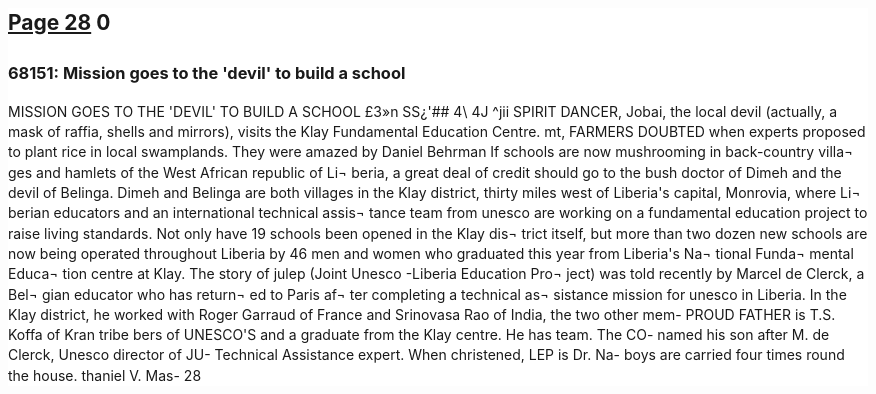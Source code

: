 ## [Page 28](https://demo.humlab.umu.se/courier/078148engo.pdf#page=28) 0

### 68151: Mission goes to the 'devil' to build a school

MISSION GOES TO THE 'DEVIL'
TO BUILD A SCHOOL
£3»n SS¿'##
4\ 4J ^jii
SPIRIT DANCER, Jobai, the local devil (actually, a mask of raffia,
shells and mirrors), visits the Klay Fundamental Education Centre.
mt,
FARMERS DOUBTED when experts proposed to
plant rice in local swamplands. They were amazed
by Daniel Behrman
If schools are now mushrooming in back-country villa¬
ges and hamlets of the West African republic of Li¬
beria, a great deal of credit should go to the bush
doctor of Dimeh and the devil of Belinga.
Dimeh and Belinga are both villages in the Klay district,
thirty miles west of Liberia's capital, Monrovia, where Li¬
berian educators and an international technical assis¬
tance team from unesco are working on a fundamental
education project to raise living standards.
Not only have 19 schools been opened in the Klay dis¬
trict itself, but more than two dozen new schools are now
being operated throughout Liberia by 46 men and women
who graduated
this year from
Liberia's Na¬
tional Funda¬
mental Educa¬
tion centre at
Klay.
The story of
julep (Joint
Unesco -Liberia
Education Pro¬
ject) was told
recently by
Marcel de
Clerck, a Bel¬
gian educator
who has return¬
ed to Paris af¬
ter completing
a technical as¬
sistance mission
for unesco in
Liberia. In the
Klay district, he
worked with
Roger Garraud
of France and
Srinovasa Rao
of India, the
two other mem-
PROUD FATHER is T.S. Koffa of Kran tribe bers of UNESCO'S
and a graduate from the Klay centre. He has team. The CO-
named his son after M. de Clerck, Unesco director of JU-
Technical Assistance expert. When christened, LEP is Dr. Na-
boys are carried four times round the house. thaniel V. Mas-
28
